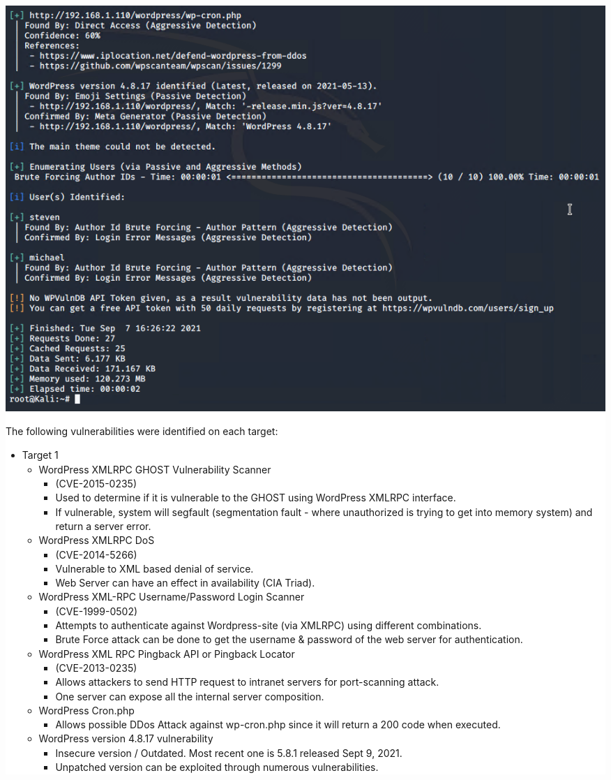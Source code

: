 ![WPScan2](Images/Offensive/wpscan_target1_2.png)

The following vulnerabilities were identified on each target:
- Target 1
  - WordPress XMLRPC GHOST Vulnerability Scanner 
    - (CVE-2015-0235)
    - Used to determine if it is vulnerable to the GHOST using WordPress XMLRPC interface.
    - If vulnerable, system will segfault (segmentation fault - where unauthorized is trying to get into memory system) and return a server error.
  - WordPress XMLRPC DoS 
    - (CVE-2014-5266)
    - Vulnerable to XML based denial of service.
    - Web Server can have an effect in availability (CIA Triad).
  - WordPress XML-RPC Username/Password Login Scanner 
    - (CVE-1999-0502)
    - Attempts to authenticate against Wordpress-site (via XMLRPC) using different combinations.
    - Brute Force attack can be done to get the username & password of the web server for authentication.
  - WordPress XML RPC Pingback API or Pingback Locator 
    - (CVE-2013-0235)
    - Allows attackers to send HTTP request to intranet servers for port-scanning attack.
    - One server can expose all the internal server composition.
  - WordPress Cron.php
    - Allows possible DDos Attack against wp-cron.php since it will return a 200 code when executed.
  - WordPress version 4.8.17 vulnerability
    - Insecure version / Outdated. Most recent one is 5.8.1 released Sept 9, 2021.
    - Unpatched version can be exploited through numerous vulnerabilities.
